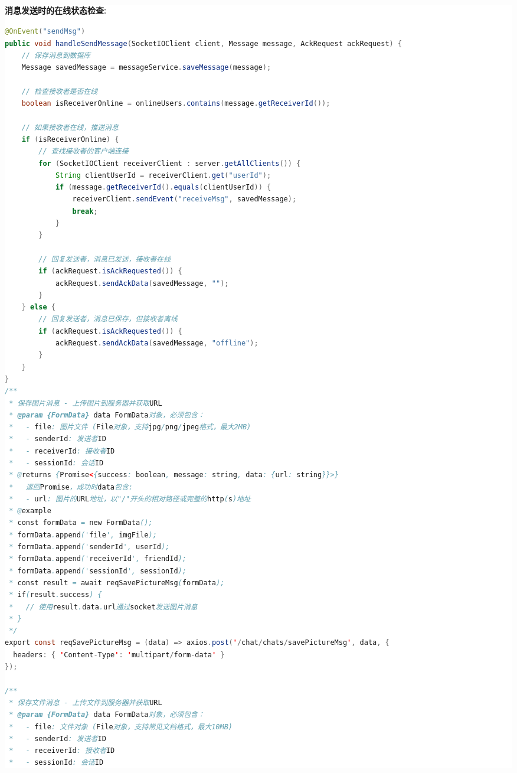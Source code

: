 **消息发送时的在线状态检查**:
```java
@OnEvent("sendMsg")
public void handleSendMessage(SocketIOClient client, Message message, AckRequest ackRequest) {
    // 保存消息到数据库
    Message savedMessage = messageService.saveMessage(message);
    
    // 检查接收者是否在线
    boolean isReceiverOnline = onlineUsers.contains(message.getReceiverId());
    
    // 如果接收者在线，推送消息
    if (isReceiverOnline) {
        // 查找接收者的客户端连接
        for (SocketIOClient receiverClient : server.getAllClients()) {
            String clientUserId = receiverClient.get("userId");
            if (message.getReceiverId().equals(clientUserId)) {
                receiverClient.sendEvent("receiveMsg", savedMessage);
                break;
            }
        }
        
        // 回复发送者，消息已发送，接收者在线
        if (ackRequest.isAckRequested()) {
            ackRequest.sendAckData(savedMessage, "");
        }
    } else {
        // 回复发送者，消息已保存，但接收者离线
        if (ackRequest.isAckRequested()) {
            ackRequest.sendAckData(savedMessage, "offline");
        }
    }
}
/**
 * 保存图片消息 - 上传图片到服务器并获取URL
 * @param {FormData} data FormData对象，必须包含：
 *   - file: 图片文件 (File对象，支持jpg/png/jpeg格式，最大2MB)
 *   - senderId: 发送者ID
 *   - receiverId: 接收者ID
 *   - sessionId: 会话ID
 * @returns {Promise<{success: boolean, message: string, data: {url: string}}>} 
 *   返回Promise，成功时data包含:
 *   - url: 图片的URL地址，以"/"开头的相对路径或完整的http(s)地址
 * @example
 * const formData = new FormData();
 * formData.append('file', imgFile);
 * formData.append('senderId', userId);
 * formData.append('receiverId', friendId);
 * formData.append('sessionId', sessionId);
 * const result = await reqSavePictureMsg(formData);
 * if(result.success) {
 *   // 使用result.data.url通过socket发送图片消息
 * }
 */
export const reqSavePictureMsg = (data) => axios.post('/chat/chats/savePictureMsg', data, {
  headers: { 'Content-Type': 'multipart/form-data' }
});

/**
 * 保存文件消息 - 上传文件到服务器并获取URL
 * @param {FormData} data FormData对象，必须包含：
 *   - file: 文件对象 (File对象，支持常见文档格式，最大10MB)
 *   - senderId: 发送者ID
 *   - receiverId: 接收者ID
 *   - sessionId: 会话ID
```